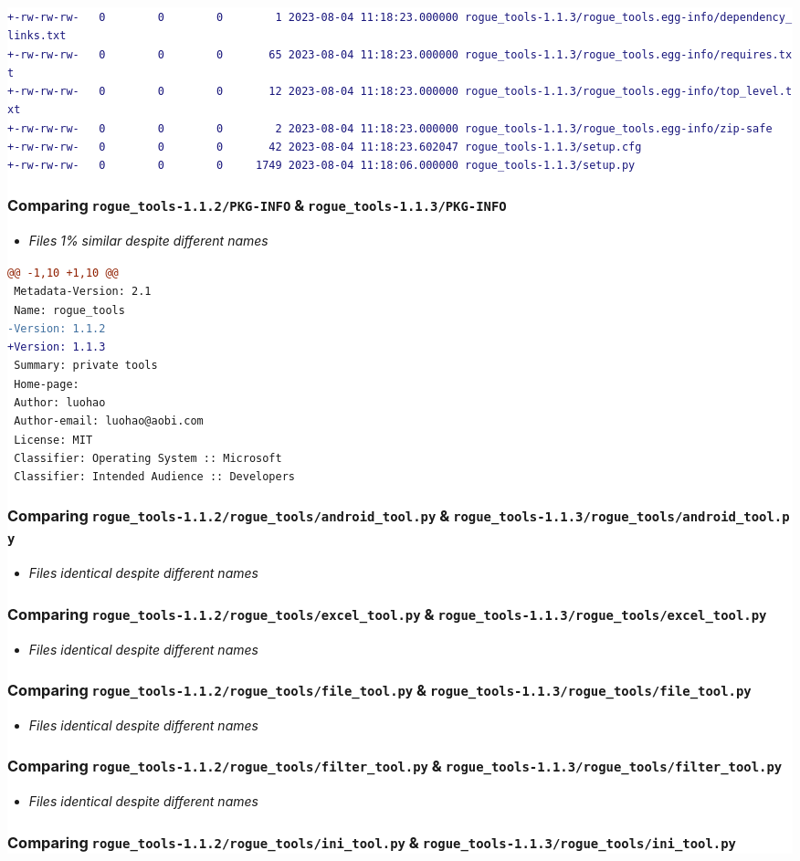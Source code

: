 ```diff
+-rw-rw-rw-   0        0        0        1 2023-08-04 11:18:23.000000 rogue_tools-1.1.3/rogue_tools.egg-info/dependency_links.txt
+-rw-rw-rw-   0        0        0       65 2023-08-04 11:18:23.000000 rogue_tools-1.1.3/rogue_tools.egg-info/requires.txt
+-rw-rw-rw-   0        0        0       12 2023-08-04 11:18:23.000000 rogue_tools-1.1.3/rogue_tools.egg-info/top_level.txt
+-rw-rw-rw-   0        0        0        2 2023-08-04 11:18:23.000000 rogue_tools-1.1.3/rogue_tools.egg-info/zip-safe
+-rw-rw-rw-   0        0        0       42 2023-08-04 11:18:23.602047 rogue_tools-1.1.3/setup.cfg
+-rw-rw-rw-   0        0        0     1749 2023-08-04 11:18:06.000000 rogue_tools-1.1.3/setup.py
```

### Comparing `rogue_tools-1.1.2/PKG-INFO` & `rogue_tools-1.1.3/PKG-INFO`

 * *Files 1% similar despite different names*

```diff
@@ -1,10 +1,10 @@
 Metadata-Version: 2.1
 Name: rogue_tools
-Version: 1.1.2
+Version: 1.1.3
 Summary: private tools
 Home-page: 
 Author: luohao
 Author-email: luohao@aobi.com
 License: MIT
 Classifier: Operating System :: Microsoft
 Classifier: Intended Audience :: Developers
```

### Comparing `rogue_tools-1.1.2/rogue_tools/android_tool.py` & `rogue_tools-1.1.3/rogue_tools/android_tool.py`

 * *Files identical despite different names*

### Comparing `rogue_tools-1.1.2/rogue_tools/excel_tool.py` & `rogue_tools-1.1.3/rogue_tools/excel_tool.py`

 * *Files identical despite different names*

### Comparing `rogue_tools-1.1.2/rogue_tools/file_tool.py` & `rogue_tools-1.1.3/rogue_tools/file_tool.py`

 * *Files identical despite different names*

### Comparing `rogue_tools-1.1.2/rogue_tools/filter_tool.py` & `rogue_tools-1.1.3/rogue_tools/filter_tool.py`

 * *Files identical despite different names*

### Comparing `rogue_tools-1.1.2/rogue_tools/ini_tool.py` & `rogue_tools-1.1.3/rogue_tools/ini_tool.py`
